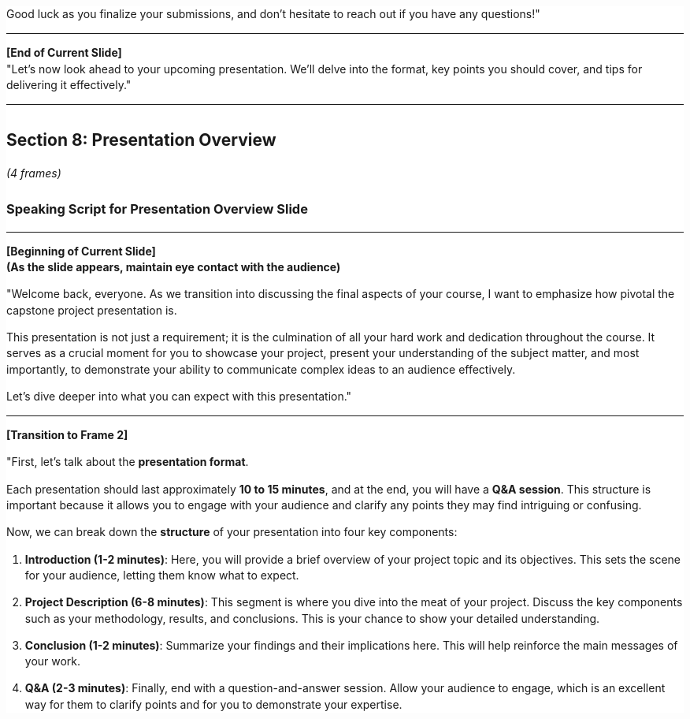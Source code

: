 Good luck as you finalize your submissions, and don’t hesitate to reach out if you have any questions!"

---

**[End of Current Slide]**  
"Let’s now look ahead to your upcoming presentation. We’ll delve into the format, key points you should cover, and tips for delivering it effectively."  


---

## Section 8: Presentation Overview
*(4 frames)*

### Speaking Script for Presentation Overview Slide

---

**[Beginning of Current Slide]**  
**(As the slide appears, maintain eye contact with the audience)**

"Welcome back, everyone. As we transition into discussing the final aspects of your course, I want to emphasize how pivotal the capstone project presentation is. 

This presentation is not just a requirement; it is the culmination of all your hard work and dedication throughout the course. It serves as a crucial moment for you to showcase your project, present your understanding of the subject matter, and most importantly, to demonstrate your ability to communicate complex ideas to an audience effectively.

Let’s dive deeper into what you can expect with this presentation."

---

**[Transition to Frame 2]**

"First, let’s talk about the **presentation format**. 

Each presentation should last approximately **10 to 15 minutes**, and at the end, you will have a **Q&A session**. This structure is important because it allows you to engage with your audience and clarify any points they may find intriguing or confusing.

Now, we can break down the **structure** of your presentation into four key components:

1. **Introduction (1-2 minutes)**: Here, you will provide a brief overview of your project topic and its objectives. This sets the scene for your audience, letting them know what to expect.

2. **Project Description (6-8 minutes)**: This segment is where you dive into the meat of your project. Discuss the key components such as your methodology, results, and conclusions. This is your chance to show your detailed understanding.

3. **Conclusion (1-2 minutes)**: Summarize your findings and their implications here. This will help reinforce the main messages of your work.

4. **Q&A (2-3 minutes)**: Finally, end with a question-and-answer session. Allow your audience to engage, which is an excellent way for them to clarify points and for you to demonstrate your expertise.
